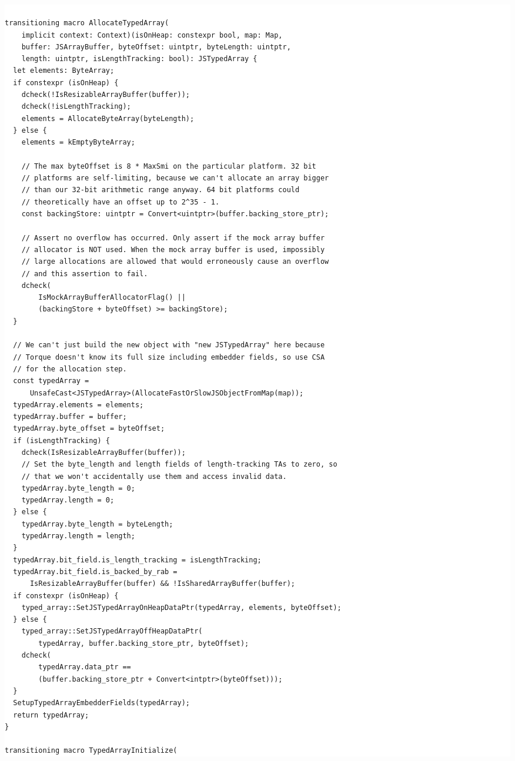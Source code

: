 ```

transitioning macro AllocateTypedArray(
    implicit context: Context)(isOnHeap: constexpr bool, map: Map,
    buffer: JSArrayBuffer, byteOffset: uintptr, byteLength: uintptr,
    length: uintptr, isLengthTracking: bool): JSTypedArray {
  let elements: ByteArray;
  if constexpr (isOnHeap) {
    dcheck(!IsResizableArrayBuffer(buffer));
    dcheck(!isLengthTracking);
    elements = AllocateByteArray(byteLength);
  } else {
    elements = kEmptyByteArray;

    // The max byteOffset is 8 * MaxSmi on the particular platform. 32 bit
    // platforms are self-limiting, because we can't allocate an array bigger
    // than our 32-bit arithmetic range anyway. 64 bit platforms could
    // theoretically have an offset up to 2^35 - 1.
    const backingStore: uintptr = Convert<uintptr>(buffer.backing_store_ptr);

    // Assert no overflow has occurred. Only assert if the mock array buffer
    // allocator is NOT used. When the mock array buffer is used, impossibly
    // large allocations are allowed that would erroneously cause an overflow
    // and this assertion to fail.
    dcheck(
        IsMockArrayBufferAllocatorFlag() ||
        (backingStore + byteOffset) >= backingStore);
  }

  // We can't just build the new object with "new JSTypedArray" here because
  // Torque doesn't know its full size including embedder fields, so use CSA
  // for the allocation step.
  const typedArray =
      UnsafeCast<JSTypedArray>(AllocateFastOrSlowJSObjectFromMap(map));
  typedArray.elements = elements;
  typedArray.buffer = buffer;
  typedArray.byte_offset = byteOffset;
  if (isLengthTracking) {
    dcheck(IsResizableArrayBuffer(buffer));
    // Set the byte_length and length fields of length-tracking TAs to zero, so
    // that we won't accidentally use them and access invalid data.
    typedArray.byte_length = 0;
    typedArray.length = 0;
  } else {
    typedArray.byte_length = byteLength;
    typedArray.length = length;
  }
  typedArray.bit_field.is_length_tracking = isLengthTracking;
  typedArray.bit_field.is_backed_by_rab =
      IsResizableArrayBuffer(buffer) && !IsSharedArrayBuffer(buffer);
  if constexpr (isOnHeap) {
    typed_array::SetJSTypedArrayOnHeapDataPtr(typedArray, elements, byteOffset);
  } else {
    typed_array::SetJSTypedArrayOffHeapDataPtr(
        typedArray, buffer.backing_store_ptr, byteOffset);
    dcheck(
        typedArray.data_ptr ==
        (buffer.backing_store_ptr + Convert<intptr>(byteOffset)));
  }
  SetupTypedArrayEmbedderFields(typedArray);
  return typedArray;
}

transitioning macro TypedArrayInitialize(
```